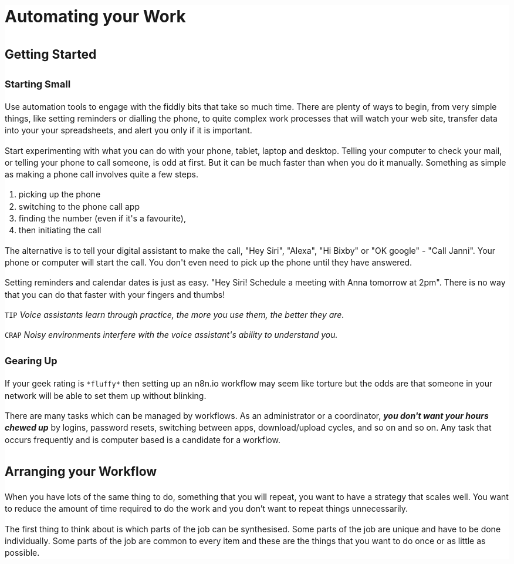 # Automating your Work

## Getting Started

### Starting Small 

Use automation tools to engage with the fiddly bits that take so much time. There are plenty of ways to begin, from very simple things, like setting reminders or dialling the phone, to quite complex work processes that will watch your web site, transfer data into your your spreadsheets, and alert you only if it is important. 

Start experimenting with what you can do with your phone, tablet, laptop and desktop. Telling your computer to check your mail, or telling your phone to call someone, is odd at first. But it can be much faster than when you do it manually. Something as simple as making a phone call involves quite a few steps. 

1. picking up the phone
1. switching to the phone call app
1. finding the number (even if it's a favourite), 
1. then initiating the call

The alternative is to tell your digital assistant to make the call,  "Hey Siri", "Alexa", "Hi Bixby" or "OK google" - "Call Janni". Your phone or computer will start the call. You don't even need to pick up the phone until they have answered. 

Setting reminders and calendar dates is just as easy. "Hey Siri! Schedule a meeting with Anna tomorrow at 2pm". There is no way that you can do that faster with your fingers and thumbs! 

``TIP``  *Voice assistants learn through practice, the more you use them, the better they are.*

``CRAP`` *Noisy environments interfere with the voice assistant's ability to understand you.*

 ### Gearing Up

If your geek rating is ``*fluffy*`` then setting up an n8n.io workflow may seem like torture but the odds are that someone in your network will be able to set them up without blinking. 

There are many tasks which can be managed by workflows. As an administrator or a coordinator, ***you don't want your hours chewed up*** by logins, password resets, switching between apps, download/upload cycles, and so on and so on. Any task that occurs frequently and is computer based is a candidate for a workflow.



## Arranging your Workflow

When you have lots of the same thing to do, something that you will repeat, you want to have a strategy that scales well. You want to reduce the amount of time required to do the work and you don’t want to repeat things unnecessarily.   
  
The first thing to think about is which parts of the job can be synthesised. Some parts of the job are unique and have to be done individually. Some parts of the job are common to every item and these are the things that you want to do once or as little as possible.   
  